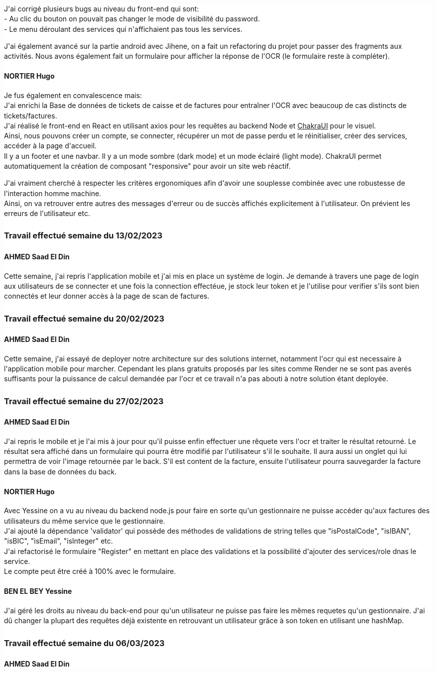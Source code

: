 J'ai corrigé plusieurs bugs au niveau du front-end qui sont:  
	  - Au clic du bouton on pouvait pas changer le mode de visibilité du password.  
	  - Le menu déroulant des services qui n'affichaient pas tous les services.
	
J'ai également avancé sur la partie android avec Jihene, on a fait un refactoring du projet pour passer des fragments aux activités. Nous avons également fait un formulaire
pour afficher la réponse de l'OCR (le formulaire reste à compléter).
#### NORTIER Hugo
Je fus également en convalescence mais:  
J'ai enrichi la Base de données de tickets de caisse et de factures pour entraîner l'OCR avec beaucoup de cas distincts de tickets/factures.  
J'ai réalisé le front-end en React en utilisant axios pour les requêtes au backend Node et [ChakraUI](https://chakra-ui.com/getting-started) pour le visuel.  
Ainsi, nous pouvons créer un compte, se connecter, récupérer un mot de passe perdu et le réinitialiser, créer des services, accéder à la page d'accueil.  
Il y a un footer et une navbar. Il y a un mode sombre (dark mode) et un mode éclairé (light mode). 
ChakraUI permet automatiquement la création de composant "responsive" pour avoir un site web réactif.  

J'ai vraiment cherché à respecter les critères ergonomiques afin d'avoir une souplesse combinée avec une robustesse de l'interaction homme machine.  
Ainsi, on va retrouver entre autres des messages d'erreur ou de succès affichés explicitement à l'utilisateur. On prévient les erreurs de l'utilisateur etc.  

### Travail effectué semaine du 13/02/2023
#### AHMED Saad El Din
Cette semaine, j'ai repris l'application mobile et j'ai mis en place un système de login. Je demande à travers une page de login aux utilisateurs de se connecter et une fois la connection effectéue, je stock leur token et je l'utilise pour verifier s'ils sont bien connectés et leur donner accès à la page de scan de factures.

### Travail effectué semaine du 20/02/2023
#### AHMED Saad El Din
Cette semaine, j'ai essayé de deployer notre architecture sur des solutions internet, notamment l'ocr qui est necessaire à l'application mobile pour marcher. Cependant les plans gratuits proposés par les sites comme Render ne se sont pas averés suffisants pour la puissance de calcul demandée par l'ocr et ce travail n'a pas abouti à notre solution étant deployée.

### Travail effectué semaine du 27/02/2023
#### AHMED Saad El Din
J'ai repris le mobile et je l'ai mis à jour pour qu'il puisse enfin effectuer une rêquete vers l'ocr et traiter le résultat retourné. Le résultat sera affiché dans un formulaire qui pourra être modifié par l'utilisateur s'il le souhaite. Il aura aussi un onglet qui lui permettra de voir l'image retournée par le back. S'il est content de la facture, ensuite l'utilisateur pourra sauvegarder la facture dans la base de données du back.
#### NORTIER Hugo
Avec Yessine on a vu au niveau du backend node.js pour faire en sorte qu'un gestionnaire ne puisse accéder qu'aux factures des utilisateurs du même service que le gestionnaire.  
J'ai ajouté la dépendance 'validator' qui possède des méthodes de validations de string telles que "isPostalCode", "isIBAN", "isBIC", "isEmail", "isInteger" etc.  
J'ai refactorisé le formulaire "Register" en mettant en place des validations et la possibilité d'ajouter des services/role dnas le service.  
Le compte peut être créé à 100% avec le formulaire.
#### BEN EL BEY Yessine
J'ai géré les droits au niveau du back-end pour qu'un utilisateur ne puisse pas faire les mêmes requetes qu'un gestionnaire. J'ai dû changer la plupart des requêtes déjà existente en retrouvant un utilisateur grâce à son token en utilisant une hashMap.
### Travail effectué semaine du 06/03/2023
#### AHMED Saad El Din